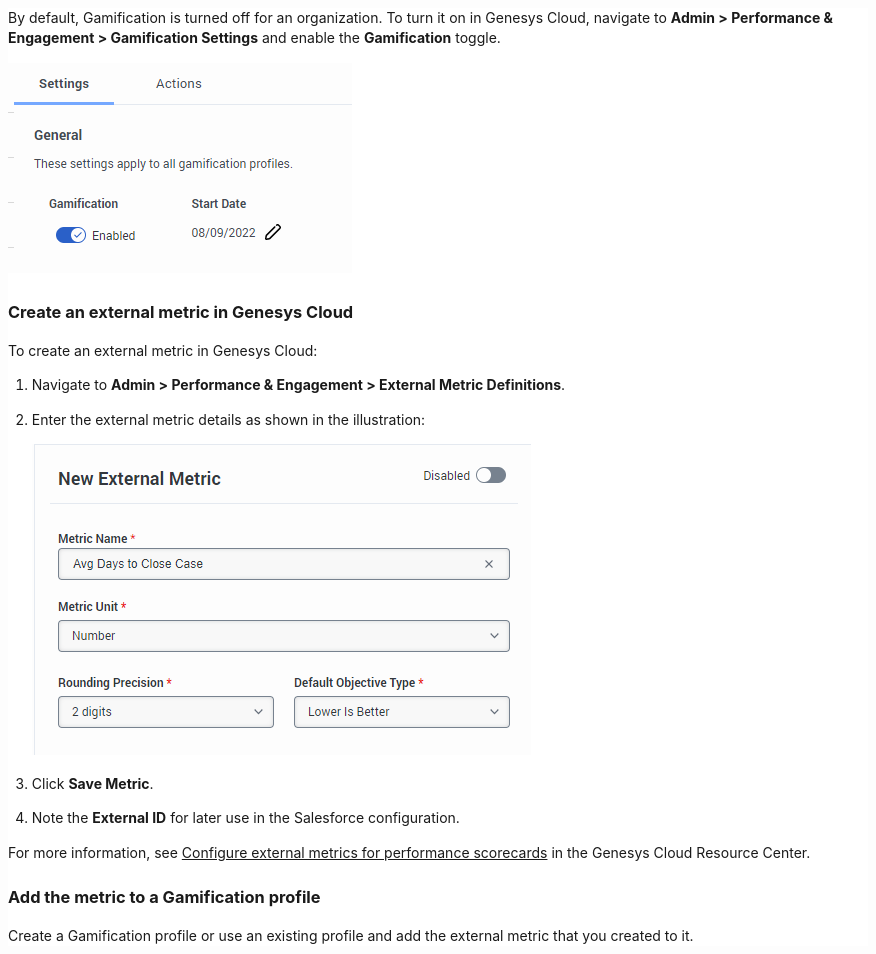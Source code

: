 By default, Gamification is turned off for an organization. To turn it on in Genesys Cloud, navigate to **Admin > Performance & Engagement > Gamification Settings** and enable the **Gamification** toggle.

![Enable Gamification](./images/enable_gamification.png "Enable Gamification")

### Create an external metric in Genesys Cloud

To create an external metric in Genesys Cloud:

1. Navigate to **Admin > Performance & Engagement > External Metric Definitions**.
2. Enter the external metric details as shown in the illustration:

    ![External Metric Configuration](./images/new_external_metric.png "External Metric Configuration")

3. Click **Save Metric**.
4. Note the **External ID** for later use in the Salesforce configuration.

For more information, see [Configure external metrics for performance scorecards](https://help.mypurecloud.com/articles/configure-external-metrics-for-performance-scorecards/ "Goes to the Configure external metrics for performance scorecards article") in the Genesys Cloud Resource Center.

### Add the metric to a Gamification profile

Create a Gamification profile or use an existing profile and add the external metric that you created to it.
